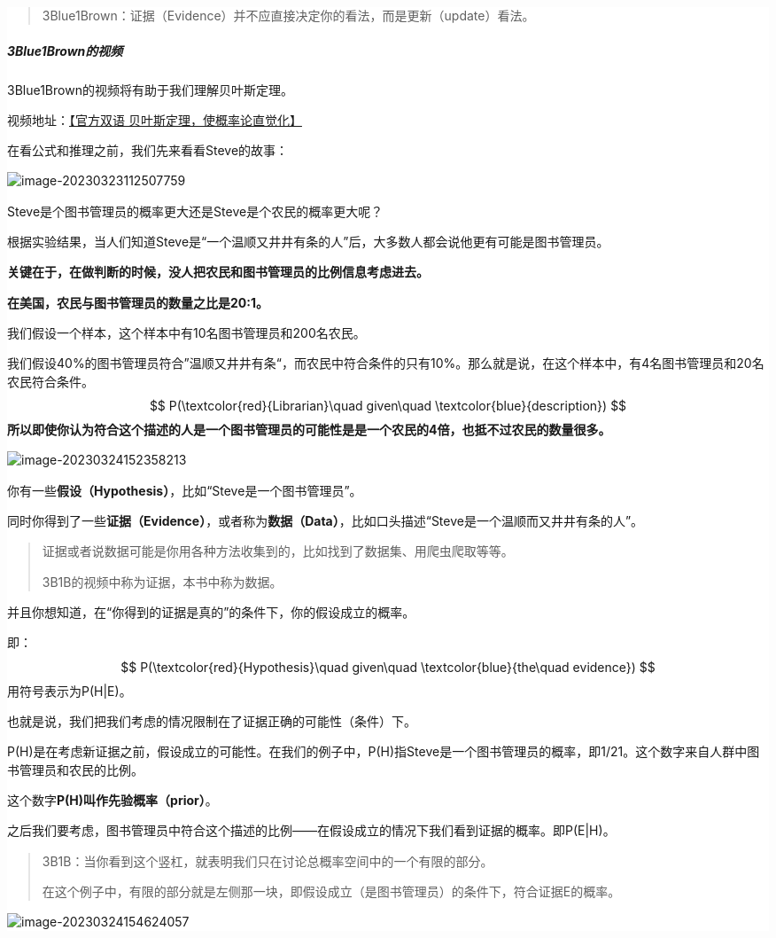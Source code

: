 > 3Blue1Brown：证据（Evidence）并不应直接决定你的看法，而是更新（update）看法。

##### 3Blue1Brown的视频

3Blue1Brown的视频将有助于我们理解贝叶斯定理。

视频地址：[【官方双语 贝叶斯定理，使概率论直觉化】](https://www.bilibili.com/video/BV1R7411a76r/?spm_id_from=333.999.0.0&vd_source=044c68705436aa8d8db56a6da7f2e195)

在看公式和推理之前，我们先来看看Steve的故事：

![image-20230323112507759](https://picgo-1309174103.cos.ap-beijing.myqcloud.com/image-20230323112507759.png)

Steve是个图书管理员的概率更大还是Steve是个农民的概率更大呢？

根据实验结果，当人们知道Steve是“一个温顺又井井有条的人”后，大多数人都会说他更有可能是图书管理员。

**关键在于，在做判断的时候，没人把农民和图书管理员的比例信息考虑进去。**

**在美国，农民与图书管理员的数量之比是20:1。**

我们假设一个样本，这个样本中有10名图书管理员和200名农民。

我们假设40%的图书管理员符合”温顺又井井有条“，而农民中符合条件的只有10%。那么就是说，在这个样本中，有4名图书管理员和20名农民符合条件。
$$
P(\textcolor{red}{Librarian}\quad given\quad \textcolor{blue}{description})
$$
**所以即使你认为符合这个描述的人是一个图书管理员的可能性是是一个农民的4倍，也抵不过农民的数量很多。**

![image-20230324152358213](https://picgo-1309174103.cos.ap-beijing.myqcloud.com/image-20230324152358213.png)

你有一些**假设（Hypothesis）**，比如“Steve是一个图书管理员”。

同时你得到了一些**证据（Evidence）**，或者称为**数据（Data）**，比如口头描述“Steve是一个温顺而又井井有条的人”。

> 证据或者说数据可能是你用各种方法收集到的，比如找到了数据集、用爬虫爬取等等。
>
> 3B1B的视频中称为证据，本书中称为数据。

并且你想知道，在“你得到的证据是真的”的条件下，你的假设成立的概率。

即：
$$
P(\textcolor{red}{Hypothesis}\quad given\quad \textcolor{blue}{the\quad evidence})
$$
用符号表示为P(H|E)。

也就是说，我们把我们考虑的情况限制在了证据正确的可能性（条件）下。

P(H)是在考虑新证据之前，假设成立的可能性。在我们的例子中，P(H)指Steve是一个图书管理员的概率，即1/21。这个数字来自人群中图书管理员和农民的比例。

这个数字**P(H)**叫作**先验概率（prior）**。

之后我们要考虑，图书管理员中符合这个描述的比例——在假设成立的情况下我们看到证据的概率。即P(E|H)。

> 3B1B：当你看到这个竖杠，就表明我们只在讨论总概率空间中的一个有限的部分。
>
> 在这个例子中，有限的部分就是左侧那一块，即假设成立（是图书管理员）的条件下，符合证据E的概率。

![image-20230324154624057](https://picgo-1309174103.cos.ap-beijing.myqcloud.com/image-20230324154624057.png)
